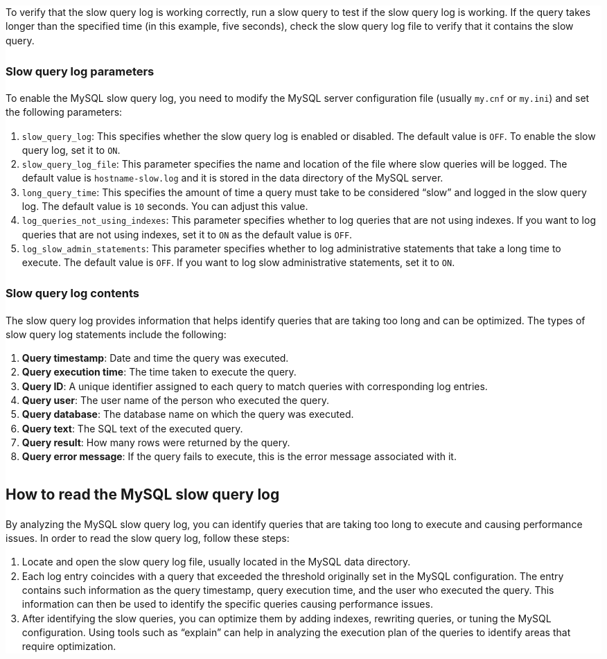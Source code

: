 To verify that the slow query log is working correctly, run a slow query to test if the slow query log is working. If the query takes longer than the specified time (in this example, five seconds), check the slow query log file to verify that it contains the slow query.

### Slow query log parameters

To enable the MySQL slow query log, you need to modify the MySQL server configuration file (usually `my.cnf` or `my.ini`) and set the following parameters:

1. `slow_query_log`: This specifies whether the slow query log is enabled or disabled. The default value is `OFF`. To enable the slow query log, set it to `ON`.
2. `slow_query_log_file`: This parameter specifies the name and location of the file where slow queries will be logged. The default value is `hostname-slow.log` and it is stored in the data directory of the MySQL server.
3. `long_query_time`: This specifies the amount of time a query must take to be considered “slow” and logged in the slow query log. The default value is `10` seconds. You can adjust this value.
4. `log_queries_not_using_indexes`: This parameter specifies whether to log queries that are not using indexes. If you want to log queries that are not using indexes, set it to `ON` as the default value is `OFF`.
5. `log_slow_admin_statements`: This parameter specifies whether to log administrative statements that take a long time to execute. The default value is `OFF`. If you want to log slow administrative statements, set it to `ON`.

### Slow query log contents

The slow query log provides information that helps identify queries that are taking too long and can be optimized. The types of slow query log statements include the following:

1. **Query timestamp**: Date and time the query was executed.
2. **Query execution time**: The time taken to execute the query.
3. **Query ID**: A unique identifier assigned to each query to match queries with corresponding log entries.
4. **Query user**: The user name of the person who executed the query.
5. **Query database**: The database name on which the query was executed.
6. **Query text**: The SQL text of the executed query.
7. **Query result**: How many rows were returned by the query.
8. **Query error message**: If the query fails to execute, this is the error message associated with it.

## How to read the MySQL slow query log

By analyzing the MySQL slow query log, you can identify queries that are taking too long to execute and causing performance issues. In order to read the slow query log, follow these steps:

 

1. Locate and open the slow query log file, usually located in the MySQL data directory.
2. Each log entry coincides with a query that exceeded the threshold originally set in the MySQL configuration. The entry contains such information as the query timestamp, query execution time, and the user who executed the query. This information can then be used to identify the specific queries causing performance issues.
3. After identifying the slow queries, you can optimize them by adding indexes, rewriting queries, or tuning the MySQL configuration. Using tools such as “explain” can help in analyzing the execution plan of the queries to identify areas that require optimization.
